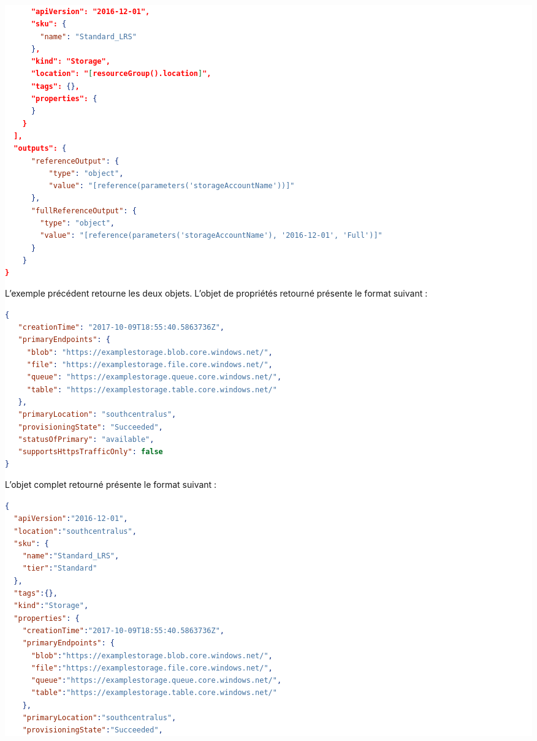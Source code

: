 ```json
      "apiVersion": "2016-12-01",
      "sku": {
        "name": "Standard_LRS"
      },
      "kind": "Storage",
      "location": "[resourceGroup().location]",
      "tags": {},
      "properties": {
      }
    }
  ],
  "outputs": {
      "referenceOutput": {
          "type": "object",
          "value": "[reference(parameters('storageAccountName'))]"
      },
      "fullReferenceOutput": {
        "type": "object",
        "value": "[reference(parameters('storageAccountName'), '2016-12-01', 'Full')]"
      }
    }
}
```

L’exemple précédent retourne les deux objets. L’objet de propriétés retourné présente le format suivant :

```json
{
   "creationTime": "2017-10-09T18:55:40.5863736Z",
   "primaryEndpoints": {
     "blob": "https://examplestorage.blob.core.windows.net/",
     "file": "https://examplestorage.file.core.windows.net/",
     "queue": "https://examplestorage.queue.core.windows.net/",
     "table": "https://examplestorage.table.core.windows.net/"
   },
   "primaryLocation": "southcentralus",
   "provisioningState": "Succeeded",
   "statusOfPrimary": "available",
   "supportsHttpsTrafficOnly": false
}
```

L’objet complet retourné présente le format suivant :

```json
{
  "apiVersion":"2016-12-01",
  "location":"southcentralus",
  "sku": {
    "name":"Standard_LRS",
    "tier":"Standard"
  },
  "tags":{},
  "kind":"Storage",
  "properties": {
    "creationTime":"2017-10-09T18:55:40.5863736Z",
    "primaryEndpoints": {
      "blob":"https://examplestorage.blob.core.windows.net/",
      "file":"https://examplestorage.file.core.windows.net/",
      "queue":"https://examplestorage.queue.core.windows.net/",
      "table":"https://examplestorage.table.core.windows.net/"
    },
    "primaryLocation":"southcentralus",
    "provisioningState":"Succeeded",
```